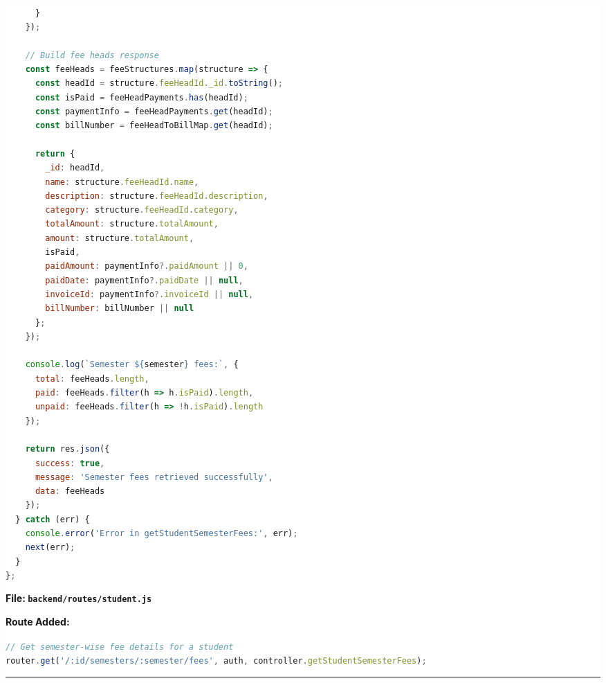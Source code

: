 ```javascript
      }
    });

    // Build fee heads response
    const feeHeads = feeStructures.map(structure => {
      const headId = structure.feeHeadId._id.toString();
      const isPaid = feeHeadPayments.has(headId);
      const paymentInfo = feeHeadPayments.get(headId);
      const billNumber = feeHeadToBillMap.get(headId);

      return {
        _id: headId,
        name: structure.feeHeadId.name,
        description: structure.feeHeadId.description,
        category: structure.feeHeadId.category,
        totalAmount: structure.totalAmount,
        amount: structure.totalAmount,
        isPaid,
        paidAmount: paymentInfo?.paidAmount || 0,
        paidDate: paymentInfo?.paidDate || null,
        invoiceId: paymentInfo?.invoiceId || null,
        billNumber: billNumber || null
      };
    });

    console.log(`Semester ${semester} fees:`, {
      total: feeHeads.length,
      paid: feeHeads.filter(h => h.isPaid).length,
      unpaid: feeHeads.filter(h => !h.isPaid).length
    });

    return res.json({
      success: true,
      message: 'Semester fees retrieved successfully',
      data: feeHeads
    });
  } catch (err) {
    console.error('Error in getStudentSemesterFees:', err);
    next(err);
  }
};
```

**File: `backend/routes/student.js`**

**Route Added:**
```javascript
// Get semester-wise fee details for a student
router.get('/:id/semesters/:semester/fees', auth, controller.getStudentSemesterFees);
```

---
